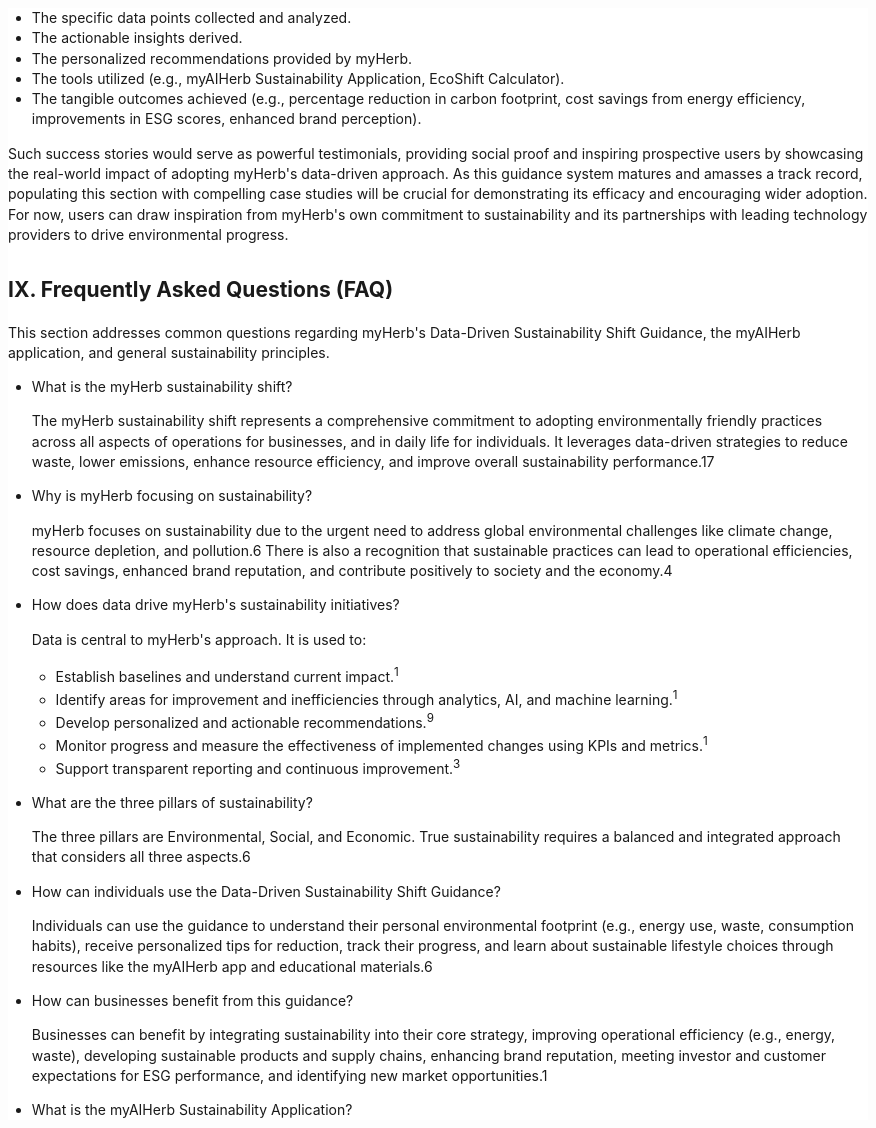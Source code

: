 * The specific data points collected and analyzed.
* The actionable insights derived.
* The personalized recommendations provided by myHerb.
* The tools utilized (e.g., myAIHerb Sustainability Application, EcoShift Calculator).
* The tangible outcomes achieved (e.g., percentage reduction in carbon footprint, cost savings from energy efficiency, improvements in ESG scores, enhanced brand perception).

Such success stories would serve as powerful testimonials, providing social proof and inspiring prospective users by showcasing the real-world impact of adopting myHerb's data-driven approach. As this guidance system matures and amasses a track record, populating this section with compelling case studies will be crucial for demonstrating its efficacy and encouraging wider adoption. For now, users can draw inspiration from myHerb's own commitment to sustainability and its partnerships with leading technology providers to drive environmental progress.

## IX. Frequently Asked Questions (FAQ)

This section addresses common questions regarding myHerb's Data-Driven Sustainability Shift Guidance, the myAIHerb application, and general sustainability principles.

*   What is the myHerb sustainability shift?

    The myHerb sustainability shift represents a comprehensive commitment to adopting environmentally friendly practices across all aspects of operations for businesses, and in daily life for individuals. It leverages data-driven strategies to reduce waste, lower emissions, enhance resource efficiency, and improve overall sustainability performance.17
*   Why is myHerb focusing on sustainability?

    myHerb focuses on sustainability due to the urgent need to address global environmental challenges like climate change, resource depletion, and pollution.6 There is also a recognition that sustainable practices can lead to operational efficiencies, cost savings, enhanced brand reputation, and contribute positively to society and the economy.4
*   How does data drive myHerb's sustainability initiatives?

    Data is central to myHerb's approach. It is used to:

    * Establish baselines and understand current impact.<sup>1</sup>
    * Identify areas for improvement and inefficiencies through analytics, AI, and machine learning.<sup>1</sup>
    * Develop personalized and actionable recommendations.<sup>9</sup>
    * Monitor progress and measure the effectiveness of implemented changes using KPIs and metrics.<sup>1</sup>
    * Support transparent reporting and continuous improvement.<sup>3</sup>
*   What are the three pillars of sustainability?

    The three pillars are Environmental, Social, and Economic. True sustainability requires a balanced and integrated approach that considers all three aspects.6
*   How can individuals use the Data-Driven Sustainability Shift Guidance?

    Individuals can use the guidance to understand their personal environmental footprint (e.g., energy use, waste, consumption habits), receive personalized tips for reduction, track their progress, and learn about sustainable lifestyle choices through resources like the myAIHerb app and educational materials.6
*   How can businesses benefit from this guidance?

    Businesses can benefit by integrating sustainability into their core strategy, improving operational efficiency (e.g., energy, waste), developing sustainable products and supply chains, enhancing brand reputation, meeting investor and customer expectations for ESG performance, and identifying new market opportunities.1
*   What is the myAIHerb Sustainability Application?
